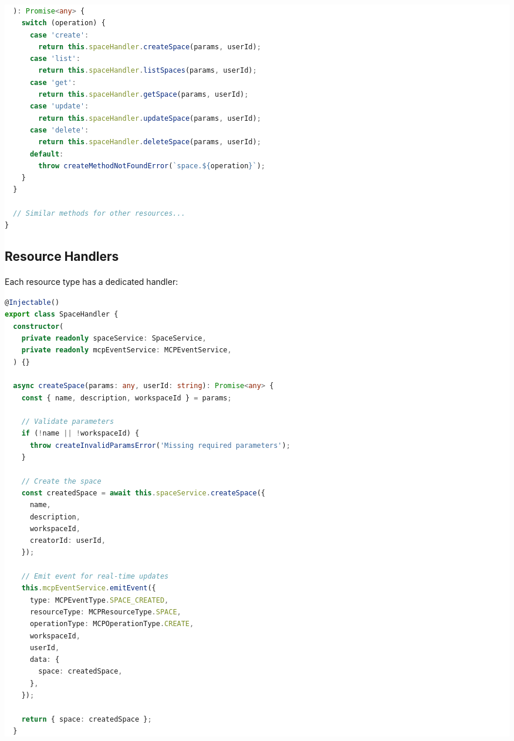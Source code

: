 ```typescript
  ): Promise<any> {
    switch (operation) {
      case 'create':
        return this.spaceHandler.createSpace(params, userId);
      case 'list':
        return this.spaceHandler.listSpaces(params, userId);
      case 'get':
        return this.spaceHandler.getSpace(params, userId);
      case 'update':
        return this.spaceHandler.updateSpace(params, userId);
      case 'delete':
        return this.spaceHandler.deleteSpace(params, userId);
      default:
        throw createMethodNotFoundError(`space.${operation}`);
    }
  }

  // Similar methods for other resources...
}
```

## Resource Handlers

Each resource type has a dedicated handler:

```typescript
@Injectable()
export class SpaceHandler {
  constructor(
    private readonly spaceService: SpaceService,
    private readonly mcpEventService: MCPEventService,
  ) {}

  async createSpace(params: any, userId: string): Promise<any> {
    const { name, description, workspaceId } = params;
    
    // Validate parameters
    if (!name || !workspaceId) {
      throw createInvalidParamsError('Missing required parameters');
    }
    
    // Create the space
    const createdSpace = await this.spaceService.createSpace({
      name,
      description,
      workspaceId,
      creatorId: userId,
    });
    
    // Emit event for real-time updates
    this.mcpEventService.emitEvent({
      type: MCPEventType.SPACE_CREATED,
      resourceType: MCPResourceType.SPACE,
      operationType: MCPOperationType.CREATE,
      workspaceId,
      userId,
      data: {
        space: createdSpace,
      },
    });
    
    return { space: createdSpace };
  }
```